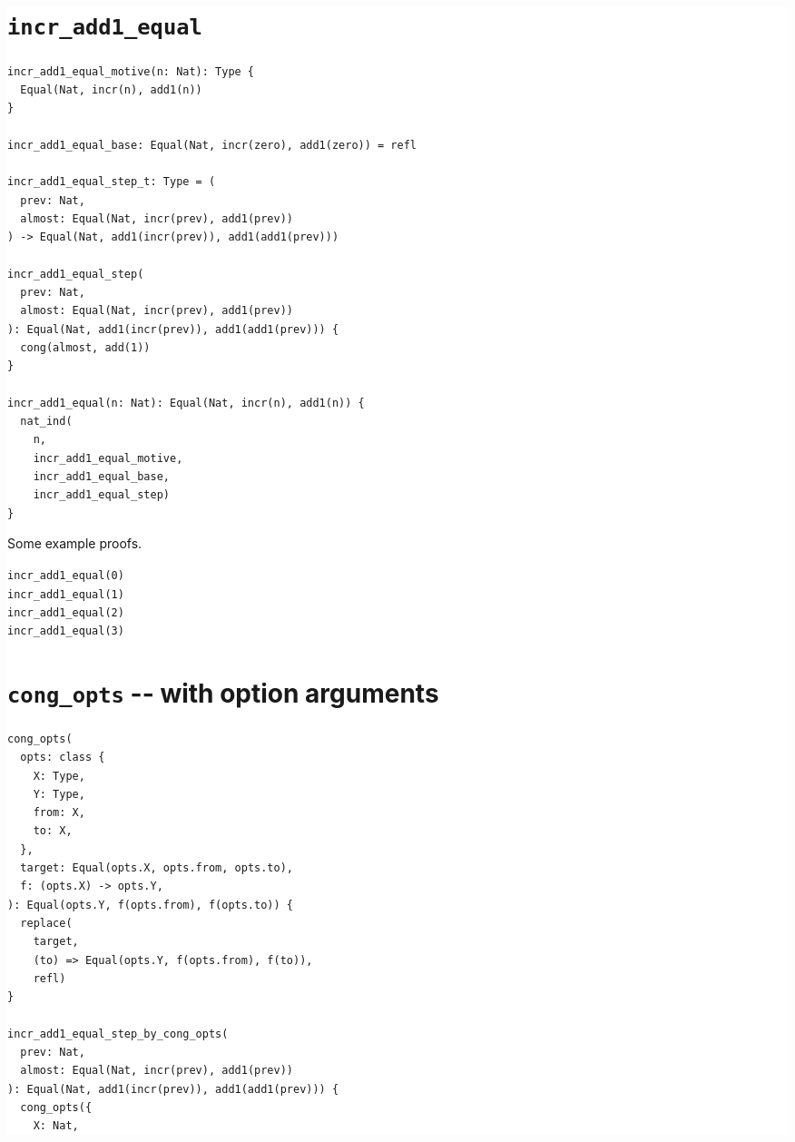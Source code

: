 # `incr_add1_equal`

``` cicada
incr_add1_equal_motive(n: Nat): Type {
  Equal(Nat, incr(n), add1(n))
}

incr_add1_equal_base: Equal(Nat, incr(zero), add1(zero)) = refl

incr_add1_equal_step_t: Type = (
  prev: Nat,
  almost: Equal(Nat, incr(prev), add1(prev))
) -> Equal(Nat, add1(incr(prev)), add1(add1(prev)))

incr_add1_equal_step(
  prev: Nat,
  almost: Equal(Nat, incr(prev), add1(prev))
): Equal(Nat, add1(incr(prev)), add1(add1(prev))) {
  cong(almost, add(1))
}

incr_add1_equal(n: Nat): Equal(Nat, incr(n), add1(n)) {
  nat_ind(
    n,
    incr_add1_equal_motive,
    incr_add1_equal_base,
    incr_add1_equal_step)
}
```

Some example proofs.

``` cicada
incr_add1_equal(0)
incr_add1_equal(1)
incr_add1_equal(2)
incr_add1_equal(3)
```

# `cong_opts` -- with option arguments

``` cicada
cong_opts(
  opts: class {
    X: Type,
    Y: Type,
    from: X,
    to: X,
  },
  target: Equal(opts.X, opts.from, opts.to),
  f: (opts.X) -> opts.Y,
): Equal(opts.Y, f(opts.from), f(opts.to)) {
  replace(
    target,
    (to) => Equal(opts.Y, f(opts.from), f(to)),
    refl)
}

incr_add1_equal_step_by_cong_opts(
  prev: Nat,
  almost: Equal(Nat, incr(prev), add1(prev))
): Equal(Nat, add1(incr(prev)), add1(add1(prev))) {
  cong_opts({
    X: Nat,
```